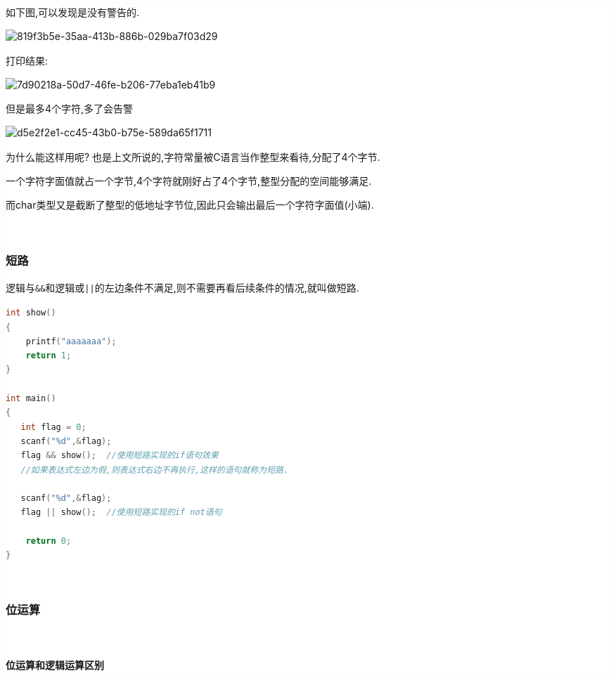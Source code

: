 如下图,可以发现是没有警告的.

![819f3b5e-35aa-413b-886b-029ba7f03d29](https://img2023.cnblogs.com/blog/2921710/202405/2921710-20240505163516248-1092721347.png)

打印结果:

![7d90218a-50d7-46fe-b206-77eba1eb41b9](https://img2023.cnblogs.com/blog/2921710/202405/2921710-20240505163515825-1472687500.png)

但是最多4个字符,多了会告警

![d5e2f2e1-cc45-43b0-b75e-589da65f1711](https://img2023.cnblogs.com/blog/2921710/202405/2921710-20240505163515427-1148762698.png)

为什么能这样用呢? 也是上文所说的,字符常量被C语言当作整型来看待,分配了4个字节.

一个字符字面值就占一个字节,4个字符就刚好占了4个字节,整型分配的空间能够满足.

而char类型又是截断了整型的低地址字节位,因此只会输出最后一个字符字面值(小端).


<br>


### 短路

逻辑与`&&`和逻辑或`||`的左边条件不满足,则不需要再看后续条件的情况,就叫做短路.

```C
int show()
{
    printf("aaaaaaa");
    return 1;
}

int main()
{
   int flag = 0;
   scanf("%d",&flag);
   flag && show();  //使用短路实现的if语句效果
   //如果表达式左边为假,则表达式右边不再执行,这样的语句就称为短路.

   scanf("%d",&flag);
   flag || show();  //使用短路实现的if not语句

    return 0;
}
```


<br>


### 位运算

<br>

#### 位运算和逻辑运算区别
